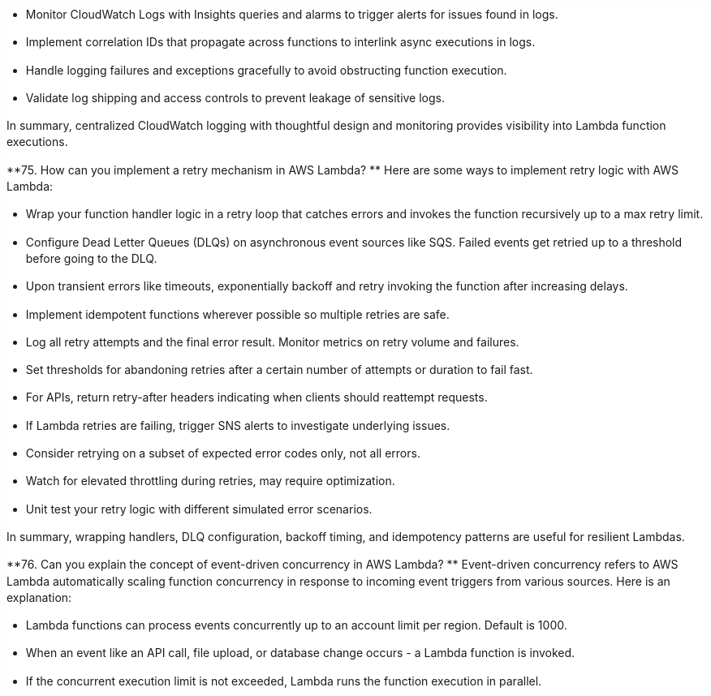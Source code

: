 - Monitor CloudWatch Logs with Insights queries and alarms to trigger alerts for issues found in logs.

- Implement correlation IDs that propagate across functions to interlink async executions in logs. 

- Handle logging failures and exceptions gracefully to avoid obstructing function execution.

- Validate log shipping and access controls to prevent leakage of sensitive logs.

In summary, centralized CloudWatch logging with thoughtful design and monitoring provides visibility into Lambda function executions.





**75. How can you implement a retry mechanism in AWS Lambda?
**
Here are some ways to implement retry logic with AWS Lambda:

- Wrap your function handler logic in a retry loop that catches errors and invokes the function recursively up to a max retry limit.

- Configure Dead Letter Queues (DLQs) on asynchronous event sources like SQS. Failed events get retried up to a threshold before going to the DLQ.

- Upon transient errors like timeouts, exponentially backoff and retry invoking the function after increasing delays. 

- Implement idempotent functions wherever possible so multiple retries are safe.

- Log all retry attempts and the final error result. Monitor metrics on retry volume and failures.

- Set thresholds for abandoning retries after a certain number of attempts or duration to fail fast.

- For APIs, return retry-after headers indicating when clients should reattempt requests.

- If Lambda retries are failing, trigger SNS alerts to investigate underlying issues.

- Consider retrying on a subset of expected error codes only, not all errors.

- Watch for elevated throttling during retries, may require optimization.

- Unit test your retry logic with different simulated error scenarios.

In summary, wrapping handlers, DLQ configuration, backoff timing, and idempotency patterns are useful for resilient Lambdas.


**76. Can you explain the concept of event-driven concurrency in AWS Lambda?
**
Event-driven concurrency refers to AWS Lambda automatically scaling function concurrency in response to incoming event triggers from various sources. Here is an explanation:

- Lambda functions can process events concurrently up to an account limit per region. Default is 1000.

- When an event like an API call, file upload, or database change occurs - a Lambda function is invoked.

- If the concurrent execution limit is not exceeded, Lambda runs the function execution in parallel.
